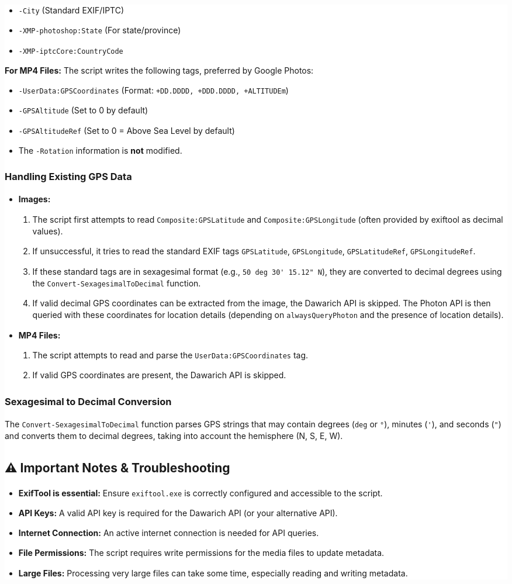 * `-City` (Standard EXIF/IPTC)

* `-XMP-photoshop:State` (For state/province)

* `-XMP-iptcCore:CountryCode`

**For MP4 Files:**
The script writes the following tags, preferred by Google Photos:

* `-UserData:GPSCoordinates` (Format: `+DD.DDDD, +DDD.DDDD, +ALTITUDEm`)

* `-GPSAltitude` (Set to 0 by default)

* `-GPSAltitudeRef` (Set to 0 = Above Sea Level by default)

* The `-Rotation` information is **not** modified.

### Handling Existing GPS Data

* **Images:**

  1. The script first attempts to read `Composite:GPSLatitude` and `Composite:GPSLongitude` (often provided by exiftool as decimal values).

  2. If unsuccessful, it tries to read the standard EXIF tags `GPSLatitude`, `GPSLongitude`, `GPSLatitudeRef`, `GPSLongitudeRef`.

  3. If these standard tags are in sexagesimal format (e.g., `50 deg 30' 15.12" N`), they are converted to decimal degrees using the `Convert-SexagesimalToDecimal` function.

  4. If valid decimal GPS coordinates can be extracted from the image, the Dawarich API is skipped. The Photon API is then queried with these coordinates for location details (depending on `alwaysQueryPhoton` and the presence of location details).

* **MP4 Files:**

  1. The script attempts to read and parse the `UserData:GPSCoordinates` tag.

  2. If valid GPS coordinates are present, the Dawarich API is skipped.

### Sexagesimal to Decimal Conversion

The `Convert-SexagesimalToDecimal` function parses GPS strings that may contain degrees (`deg` or `°`), minutes (`'`), and seconds (`"`) and converts them to decimal degrees, taking into account the hemisphere (N, S, E, W).

## ⚠️ Important Notes & Troubleshooting

* **ExifTool is essential:** Ensure `exiftool.exe` is correctly configured and accessible to the script.

* **API Keys:** A valid API key is required for the Dawarich API (or your alternative API).

* **Internet Connection:** An active internet connection is needed for API queries.

* **File Permissions:** The script requires write permissions for the media files to update metadata.

* **Large Files:** Processing very large files can take some time, especially reading and writing metadata.
